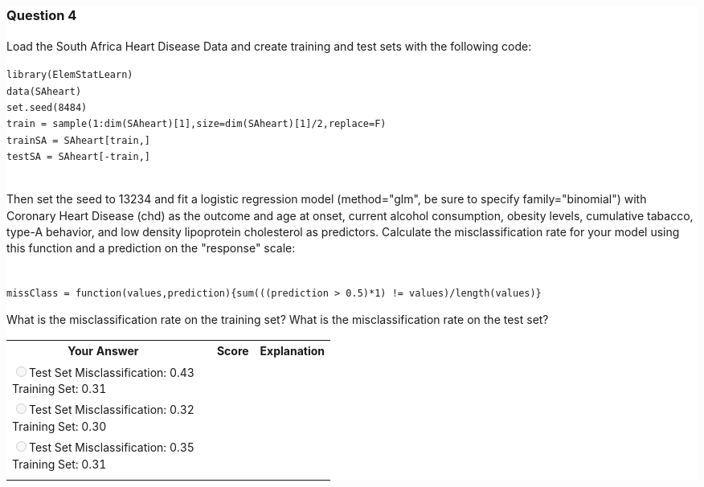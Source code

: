 <h3 class="course-quiz-question-number">Question 4</h3>
<div dir="auto" class="course-quiz-question-text">Load the South Africa Heart Disease Data and create training and test sets with the following code:

<pre><code>library(ElemStatLearn)
data(SAheart)
set.seed(8484)
train = sample(1:dim(SAheart)[1],size=dim(SAheart)[1]/2,replace=F)
trainSA = SAheart[train,]
testSA = SAheart[-train,]
 </code></pre>

Then set the seed to 13234 and fit a logistic regression model  (method="glm", be sure to specify family="binomial") with Coronary Heart Disease (chd) as the outcome and age at onset, current alcohol consumption, obesity levels, cumulative tabacco, type-A behavior, and low density lipoprotein cholesterol as predictors. Calculate the misclassification rate for your model using this function and a prediction on the "response" scale: 

<pre><code> 
missClass = function(values,prediction){sum(((prediction &gt; 0.5)*1) != values)/length(values)}
</code></pre> 

What is the misclassification rate on the training set? What is the misclassification rate on the test set? 
</div>
<div dir="auto" class="course-quiz-options"></div>
<table class="table">
<tbody><tr>
<th>Your Answer</th>
<th></th>
<th>Score</th>
<th>Explanation</th>
</tr>
<tr data-randomizable-option="data-randomizable-option">
<td class="course-quiz-student-answer" dir="auto">
<input dir="auto" class="course-quiz-input" name="answer[44aeb4ca08b383a98a91fc1c18a19c27][]" id="gensym_5409c5f511a95" value="125b4bf8254db49b3522114cafb1e58d" disabled="" type="radio">Test Set Misclassification: 0.43 <br>
Training Set: 0.31</td>
<td></td>
<td></td>
<td></td>
</tr>
<tr data-randomizable-option="data-randomizable-option">
<td class="course-quiz-student-answer" dir="auto">
<input dir="auto" class="course-quiz-input" name="answer[44aeb4ca08b383a98a91fc1c18a19c27][]" id="gensym_5409c5f512311" value="132fa24305576ccefb96cad7791f1625" disabled="" type="radio">Test Set Misclassification: 0.32 <br>
Training Set: 0.30</td>
<td></td>
<td></td>
<td></td>
</tr>
<tr data-randomizable-option="data-randomizable-option">
<td class="course-quiz-student-answer" dir="auto">
<input dir="auto" class="course-quiz-input" name="answer[44aeb4ca08b383a98a91fc1c18a19c27][]" id="gensym_5409c5f512c38" value="46d62b04b6f7d11a68350e515e30408a" disabled="" type="radio">Test Set Misclassification: 0.35 <br>
Training Set: 0.31</td>
<td></td>
<td></td>
<td></td>
</tr>
<tr data-randomizable-option="data-randomizable-option">
<td class="course-quiz-student-answer" dir="auto">